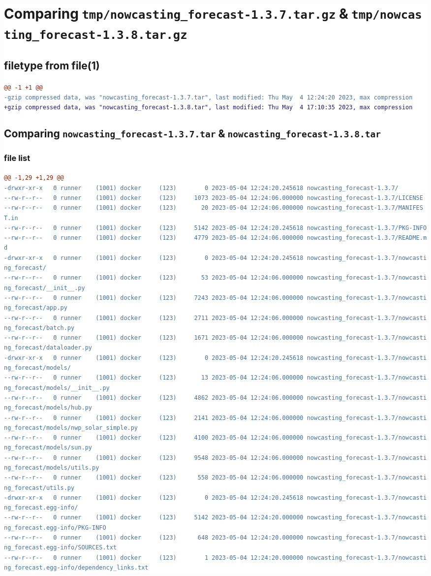 # Comparing `tmp/nowcasting_forecast-1.3.7.tar.gz` & `tmp/nowcasting_forecast-1.3.8.tar.gz`

## filetype from file(1)

```diff
@@ -1 +1 @@
-gzip compressed data, was "nowcasting_forecast-1.3.7.tar", last modified: Thu May  4 12:24:20 2023, max compression
+gzip compressed data, was "nowcasting_forecast-1.3.8.tar", last modified: Thu May  4 17:10:35 2023, max compression
```

## Comparing `nowcasting_forecast-1.3.7.tar` & `nowcasting_forecast-1.3.8.tar`

### file list

```diff
@@ -1,29 +1,29 @@
-drwxr-xr-x   0 runner    (1001) docker     (123)        0 2023-05-04 12:24:20.245618 nowcasting_forecast-1.3.7/
--rw-r--r--   0 runner    (1001) docker     (123)     1073 2023-05-04 12:24:06.000000 nowcasting_forecast-1.3.7/LICENSE
--rw-r--r--   0 runner    (1001) docker     (123)       20 2023-05-04 12:24:06.000000 nowcasting_forecast-1.3.7/MANIFEST.in
--rw-r--r--   0 runner    (1001) docker     (123)     5142 2023-05-04 12:24:20.245618 nowcasting_forecast-1.3.7/PKG-INFO
--rw-r--r--   0 runner    (1001) docker     (123)     4779 2023-05-04 12:24:06.000000 nowcasting_forecast-1.3.7/README.md
-drwxr-xr-x   0 runner    (1001) docker     (123)        0 2023-05-04 12:24:20.245618 nowcasting_forecast-1.3.7/nowcasting_forecast/
--rw-r--r--   0 runner    (1001) docker     (123)       53 2023-05-04 12:24:06.000000 nowcasting_forecast-1.3.7/nowcasting_forecast/__init__.py
--rw-r--r--   0 runner    (1001) docker     (123)     7243 2023-05-04 12:24:06.000000 nowcasting_forecast-1.3.7/nowcasting_forecast/app.py
--rw-r--r--   0 runner    (1001) docker     (123)     2711 2023-05-04 12:24:06.000000 nowcasting_forecast-1.3.7/nowcasting_forecast/batch.py
--rw-r--r--   0 runner    (1001) docker     (123)     1671 2023-05-04 12:24:06.000000 nowcasting_forecast-1.3.7/nowcasting_forecast/dataloader.py
-drwxr-xr-x   0 runner    (1001) docker     (123)        0 2023-05-04 12:24:20.245618 nowcasting_forecast-1.3.7/nowcasting_forecast/models/
--rw-r--r--   0 runner    (1001) docker     (123)       13 2023-05-04 12:24:06.000000 nowcasting_forecast-1.3.7/nowcasting_forecast/models/__init__.py
--rw-r--r--   0 runner    (1001) docker     (123)     4862 2023-05-04 12:24:06.000000 nowcasting_forecast-1.3.7/nowcasting_forecast/models/hub.py
--rw-r--r--   0 runner    (1001) docker     (123)     2141 2023-05-04 12:24:06.000000 nowcasting_forecast-1.3.7/nowcasting_forecast/models/nwp_solar_simple.py
--rw-r--r--   0 runner    (1001) docker     (123)     4100 2023-05-04 12:24:06.000000 nowcasting_forecast-1.3.7/nowcasting_forecast/models/sun.py
--rw-r--r--   0 runner    (1001) docker     (123)     9548 2023-05-04 12:24:06.000000 nowcasting_forecast-1.3.7/nowcasting_forecast/models/utils.py
--rw-r--r--   0 runner    (1001) docker     (123)      558 2023-05-04 12:24:06.000000 nowcasting_forecast-1.3.7/nowcasting_forecast/utils.py
-drwxr-xr-x   0 runner    (1001) docker     (123)        0 2023-05-04 12:24:20.245618 nowcasting_forecast-1.3.7/nowcasting_forecast.egg-info/
--rw-r--r--   0 runner    (1001) docker     (123)     5142 2023-05-04 12:24:20.000000 nowcasting_forecast-1.3.7/nowcasting_forecast.egg-info/PKG-INFO
--rw-r--r--   0 runner    (1001) docker     (123)      648 2023-05-04 12:24:20.000000 nowcasting_forecast-1.3.7/nowcasting_forecast.egg-info/SOURCES.txt
--rw-r--r--   0 runner    (1001) docker     (123)        1 2023-05-04 12:24:20.000000 nowcasting_forecast-1.3.7/nowcasting_forecast.egg-info/dependency_links.txt
```